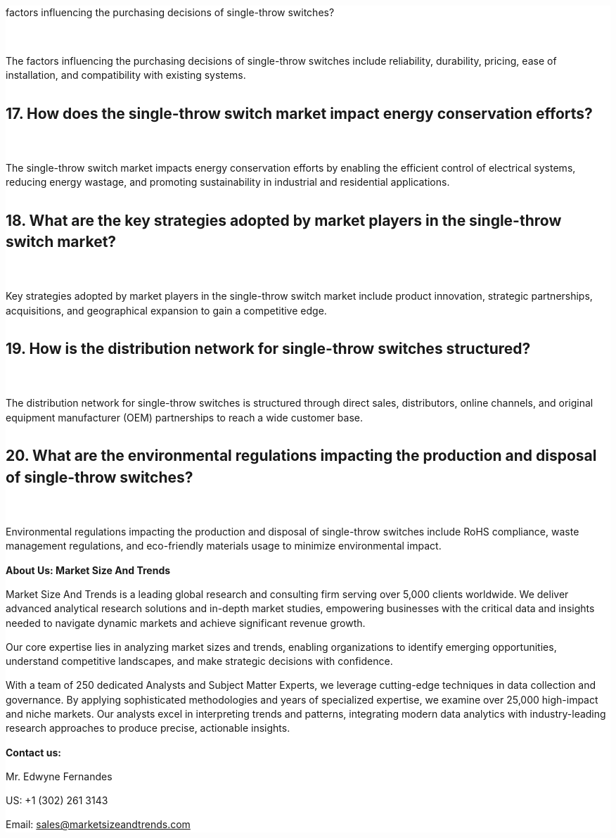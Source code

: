 factors influencing the purchasing decisions of single-throw switches?</h2><p>&nbsp;</p><p>The factors influencing the purchasing decisions of single-throw switches include reliability, durability, pricing, ease of installation, and compatibility with existing systems.</p><h2>17. How does the single-throw switch market impact energy conservation efforts?</h2><p>&nbsp;</p><p>The single-throw switch market impacts energy conservation efforts by enabling the efficient control of electrical systems, reducing energy wastage, and promoting sustainability in industrial and residential applications.</p><h2>18. What are the key strategies adopted by market players in the single-throw switch market?</h2><p>&nbsp;</p><p>Key strategies adopted by market players in the single-throw switch market include product innovation, strategic partnerships, acquisitions, and geographical expansion to gain a competitive edge.</p><h2>19. How is the distribution network for single-throw switches structured?</h2><p>&nbsp;</p><p>The distribution network for single-throw switches is structured through direct sales, distributors, online channels, and original equipment manufacturer (OEM) partnerships to reach a wide customer base.</p><h2>20. What are the environmental regulations impacting the production and disposal of single-throw switches?</h2><p>&nbsp;</p><p>Environmental regulations impacting the production and disposal of single-throw switches include RoHS compliance, waste management regulations, and eco-friendly materials usage to minimize environmental impact.</p></body></html></p><p><strong>About Us:&nbsp;Market Size And Trends</strong></p><p>Market Size And Trends&nbsp;is a leading global research and consulting firm serving over 5,000 clients worldwide. We deliver advanced analytical research solutions and in-depth market studies, empowering businesses with the critical data and insights needed to navigate dynamic markets and achieve significant revenue growth.</p><p>Our core expertise lies in analyzing market sizes and trends, enabling organizations to identify emerging opportunities, understand competitive landscapes, and make strategic decisions with confidence.</p><p>With a team of 250 dedicated Analysts and Subject Matter Experts, we leverage cutting-edge techniques in data collection and governance. By applying sophisticated methodologies and years of specialized expertise, we examine over 25,000 high-impact and niche markets. Our analysts excel in interpreting trends and patterns, integrating modern data analytics with industry-leading research approaches to produce precise, actionable insights.</p><p><strong>Contact us:</strong></p><p>Mr. Edwyne Fernandes</p><p>US: +1 (302) 261 3143</p><p>Email: <a href="mailto:sales@marketsizeandtrends.com">sales@marketsizeandtrends.com</a>&nbsp;</p>
